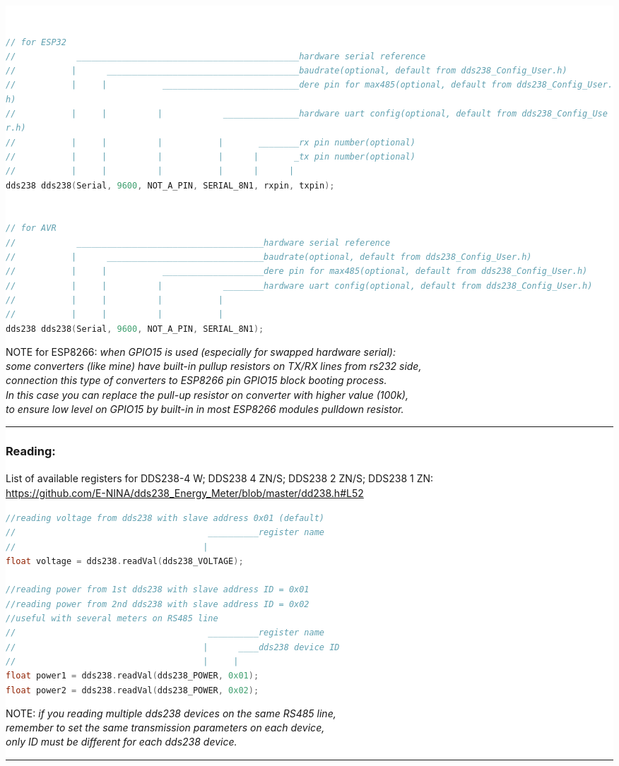 ```cpp


// for ESP32
//            ____________________________________________hardware serial reference
//           |      ______________________________________baudrate(optional, default from dds238_Config_User.h)
//           |     |           ___________________________dere pin for max485(optional, default from dds238_Config_User.h)
//           |     |          |            _______________hardware uart config(optional, default from dds238_Config_User.h)
//           |     |          |           |       ________rx pin number(optional)
//           |     |          |           |      |       _tx pin number(optional)
//           |     |          |           |      |      | 
dds238 dds238(Serial, 9600, NOT_A_PIN, SERIAL_8N1, rxpin, txpin);


// for AVR
//            _____________________________________hardware serial reference
//           |      _______________________________baudrate(optional, default from dds238_Config_User.h)
//           |     |           ____________________dere pin for max485(optional, default from dds238_Config_User.h)
//           |     |          |            ________hardware uart config(optional, default from dds238_Config_User.h)
//           |     |          |           |
//           |     |          |           |
dds238 dds238(Serial, 9600, NOT_A_PIN, SERIAL_8N1);
```
NOTE for ESP8266: <i>when GPIO15 is used (especially for swapped hardware serial):</br>
some converters (like mine) have built-in pullup resistors on TX/RX lines from rs232 side,</br>
connection this type of converters to ESP8266 pin GPIO15 block booting process.</br>
In this case you can replace the pull-up resistor on converter with higher value (100k),</br>
to ensure low level on GPIO15 by built-in in most ESP8266 modules pulldown resistor.</br></i>

---

### Reading: ###
List of available registers for DDS238-4 W; DDS238 4 ZN/S; DDS238 2 ZN/S; DDS238 1 ZN:</br>
https://github.com/E-NINA/dds238_Energy_Meter/blob/master/dd238.h#L52
```cpp
//reading voltage from dds238 with slave address 0x01 (default)
//                                      __________register name
//                                     |
float voltage = dds238.readVal(dds238_VOLTAGE);

//reading power from 1st dds238 with slave address ID = 0x01
//reading power from 2nd dds238 with slave address ID = 0x02
//useful with several meters on RS485 line
//                                      __________register name
//                                     |      ____dds238 device ID  
//                                     |     |
float power1 = dds238.readVal(dds238_POWER, 0x01);
float power2 = dds238.readVal(dds238_POWER, 0x02);
```
NOTE: <i>if you reading multiple dds238 devices on the same RS485 line,</br>
remember to set the same transmission parameters on each device,</br>
only ID must be different for each dds238 device.</i>

---